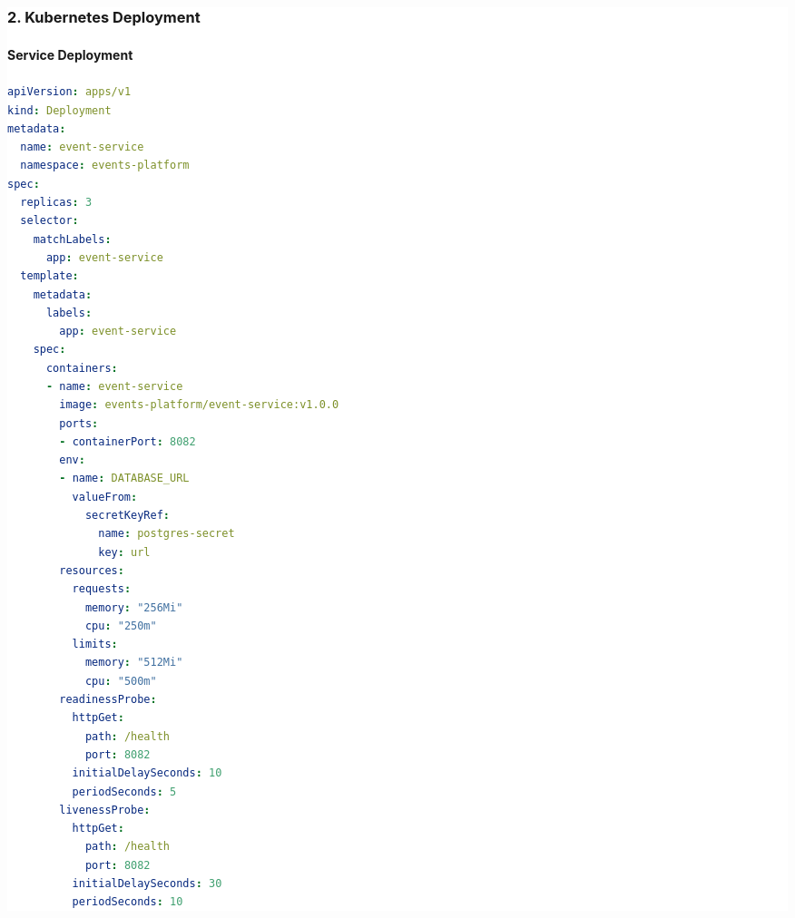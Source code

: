 ### 2. **Kubernetes Deployment**

#### **Service Deployment**
```yaml
apiVersion: apps/v1
kind: Deployment
metadata:
  name: event-service
  namespace: events-platform
spec:
  replicas: 3
  selector:
    matchLabels:
      app: event-service
  template:
    metadata:
      labels:
        app: event-service
    spec:
      containers:
      - name: event-service
        image: events-platform/event-service:v1.0.0
        ports:
        - containerPort: 8082
        env:
        - name: DATABASE_URL
          valueFrom:
            secretKeyRef:
              name: postgres-secret
              key: url
        resources:
          requests:
            memory: "256Mi"
            cpu: "250m"
          limits:
            memory: "512Mi"
            cpu: "500m"
        readinessProbe:
          httpGet:
            path: /health
            port: 8082
          initialDelaySeconds: 10
          periodSeconds: 5
        livenessProbe:
          httpGet:
            path: /health
            port: 8082
          initialDelaySeconds: 30
          periodSeconds: 10
```
